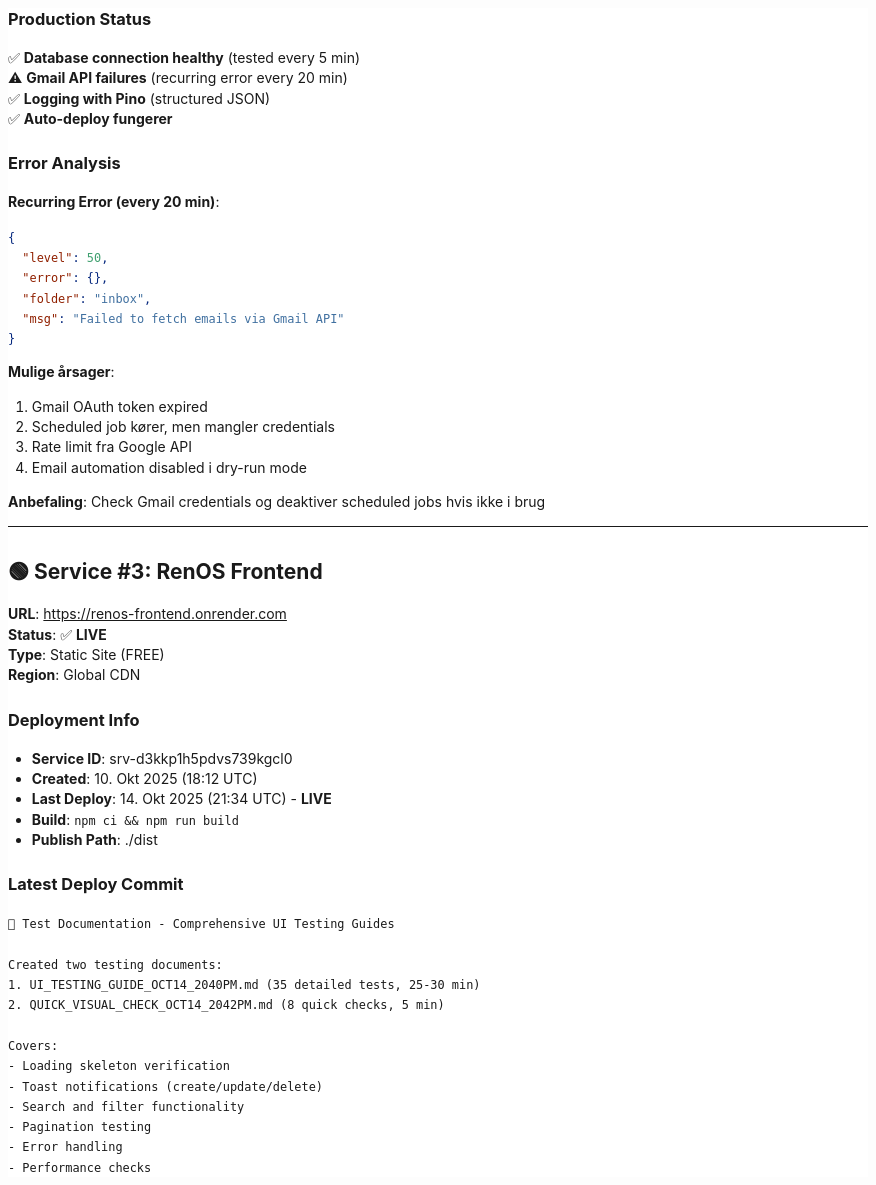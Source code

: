 ### Production Status

✅ **Database connection healthy** (tested every 5 min)  
⚠️ **Gmail API failures** (recurring error every 20 min)  
✅ **Logging with Pino** (structured JSON)  
✅ **Auto-deploy fungerer**

### Error Analysis

**Recurring Error (every 20 min)**:
```json
{
  "level": 50,
  "error": {},
  "folder": "inbox",
  "msg": "Failed to fetch emails via Gmail API"
}
```

**Mulige årsager**:

1. Gmail OAuth token expired
2. Scheduled job kører, men mangler credentials
3. Rate limit fra Google API
4. Email automation disabled i dry-run mode

**Anbefaling**: Check Gmail credentials og deaktiver scheduled jobs hvis ikke i brug

---

## 🟢 Service #3: RenOS Frontend

**URL**: <https://renos-frontend.onrender.com>  
**Status**: ✅ **LIVE**  
**Type**: Static Site (FREE)  
**Region**: Global CDN

### Deployment Info

- **Service ID**: srv-d3kkp1h5pdvs739kgcl0
- **Created**: 10. Okt 2025 (18:12 UTC)
- **Last Deploy**: 14. Okt 2025 (21:34 UTC) - **LIVE**
- **Build**: `npm ci && npm run build`
- **Publish Path**: ./dist

### Latest Deploy Commit

```
📝 Test Documentation - Comprehensive UI Testing Guides

Created two testing documents:
1. UI_TESTING_GUIDE_OCT14_2040PM.md (35 detailed tests, 25-30 min)
2. QUICK_VISUAL_CHECK_OCT14_2042PM.md (8 quick checks, 5 min)

Covers:
- Loading skeleton verification
- Toast notifications (create/update/delete)
- Search and filter functionality
- Pagination testing
- Error handling
- Performance checks
```
